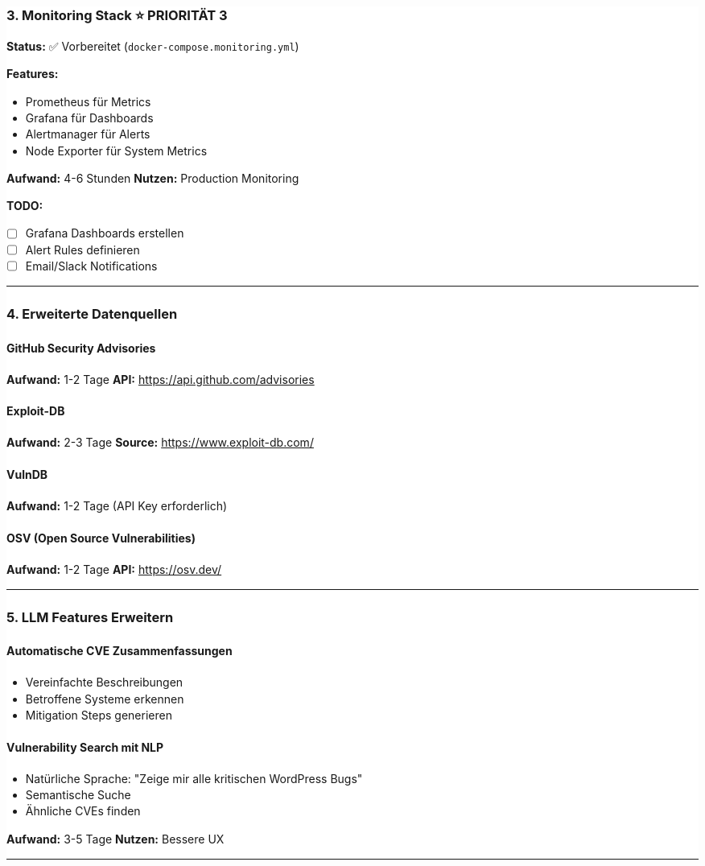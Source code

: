 
### 3. **Monitoring Stack** ⭐ PRIORITÄT 3
**Status:** ✅ Vorbereitet (`docker-compose.monitoring.yml`)

**Features:**
- Prometheus für Metrics
- Grafana für Dashboards
- Alertmanager für Alerts
- Node Exporter für System Metrics

**Aufwand:** 4-6 Stunden
**Nutzen:** Production Monitoring

**TODO:**
- [ ] Grafana Dashboards erstellen
- [ ] Alert Rules definieren
- [ ] Email/Slack Notifications

---

### 4. **Erweiterte Datenquellen**

#### GitHub Security Advisories
**Aufwand:** 1-2 Tage
**API:** https://api.github.com/advisories

#### Exploit-DB
**Aufwand:** 2-3 Tage
**Source:** https://www.exploit-db.com/

#### VulnDB
**Aufwand:** 1-2 Tage (API Key erforderlich)

#### OSV (Open Source Vulnerabilities)
**Aufwand:** 1-2 Tage
**API:** https://osv.dev/

---

### 5. **LLM Features Erweitern**

#### Automatische CVE Zusammenfassungen
- Vereinfachte Beschreibungen
- Betroffene Systeme erkennen
- Mitigation Steps generieren

#### Vulnerability Search mit NLP
- Natürliche Sprache: "Zeige mir alle kritischen WordPress Bugs"
- Semantische Suche
- Ähnliche CVEs finden

**Aufwand:** 3-5 Tage
**Nutzen:** Bessere UX

---